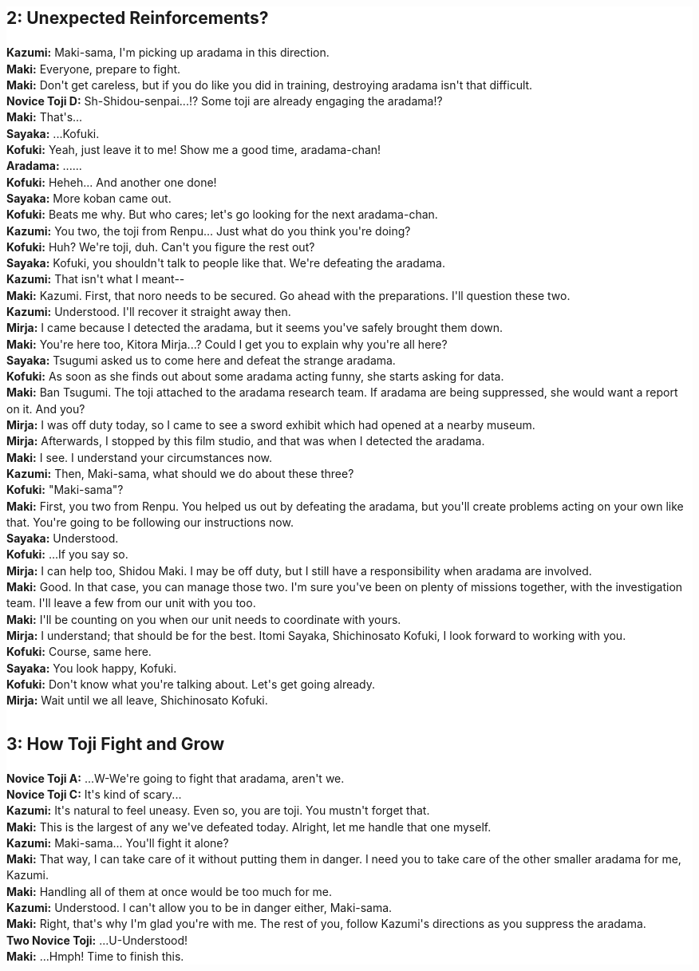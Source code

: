 ## 2: Unexpected Reinforcements?
**Kazumi:** Maki-sama, I'm picking up aradama in this direction.  
**Maki:** Everyone, prepare to fight.  
**Maki:** Don't get careless, but if you do like you did in training, destroying aradama isn't that difficult.  
**Novice Toji D:** Sh-Shidou-senpai...\!? Some toji are already engaging the aradama\!?  
**Maki:** That's...  
**Sayaka:** ...Kofuki.  
**Kofuki:** Yeah, just leave it to me\! Show me a good time, aradama-chan\!  
**Aradama:** ......  
**Kofuki:** Heheh... And another one done\!  
**Sayaka:** More koban came out.  
**Kofuki:** Beats me why. But who cares; let's go looking for the next aradama-chan.  
**Kazumi:** You two, the toji from Renpu... Just what do you think you're doing?  
**Kofuki:** Huh? We're toji, duh. Can't you figure the rest out?  
**Sayaka:** Kofuki, you shouldn't talk to people like that. We're defeating the aradama.  
**Kazumi:** That isn't what I meant--  
**Maki:** Kazumi. First, that noro needs to be secured. Go ahead with the preparations. I'll question these two.  
**Kazumi:** Understood. I'll recover it straight away then.  
**Mirja:** I came because I detected the aradama, but it seems you've safely brought them down.  
**Maki:** You're here too, Kitora Mirja...? Could I get you to explain why you're all here?  
**Sayaka:** Tsugumi asked us to come here and defeat the strange aradama.  
**Kofuki:** As soon as she finds out about some aradama acting funny, she starts asking for data.  
**Maki:** Ban Tsugumi. The toji attached to the aradama research team. If aradama are being suppressed, she would want a report on it. And you?  
**Mirja:** I was off duty today, so I came to see a sword exhibit which had opened at a nearby museum.  
**Mirja:** Afterwards, I stopped by this film studio, and that was when I detected the aradama.  
**Maki:** I see. I understand your circumstances now.  
**Kazumi:** Then, Maki-sama, what should we do about these three?  
**Kofuki:** "Maki-sama"?  
**Maki:** First, you two from Renpu. You helped us out by defeating the aradama, but you'll create problems acting on your own like that. You're going to be following our instructions now.  
**Sayaka:** Understood.  
**Kofuki:** ...If you say so.  
**Mirja:** I can help too, Shidou Maki. I may be off duty, but I still have a responsibility when aradama are involved.  
**Maki:** Good. In that case, you can manage those two. I'm sure you've been on plenty of missions together, with the investigation team. I'll leave a few from our unit with you too.  
**Maki:** I'll be counting on you when our unit needs to coordinate with yours.  
**Mirja:** I understand; that should be for the best. Itomi Sayaka, Shichinosato Kofuki, I look forward to working with you.  
**Kofuki:** Course, same here.  
**Sayaka:** You look happy, Kofuki.  
**Kofuki:** Don't know what you're talking about. Let's get going already.  
**Mirja:** Wait until we all leave, Shichinosato Kofuki.  

## 3: How Toji Fight and Grow
**Novice Toji A:** ...W-We're going to fight that aradama, aren't we.  
**Novice Toji C:** It's kind of scary...  
**Kazumi:** It's natural to feel uneasy. Even so, you are toji. You mustn't forget that.  
**Maki:** This is the largest of any we've defeated today. Alright, let me handle that one myself.  
**Kazumi:** Maki-sama... You'll fight it alone?  
**Maki:** That way, I can take care of it without putting them in danger. I need you to take care of the other smaller aradama for me, Kazumi.  
**Maki:** Handling all of them at once would be too much for me.  
**Kazumi:** Understood. I can't allow you to be in danger either, Maki-sama.  
**Maki:** Right, that's why I'm glad you're with me. The rest of you, follow Kazumi's directions as you suppress the aradama.  
**Two Novice Toji:** ...U-Understood\!  
**Maki:** ...Hmph\! Time to finish this.  